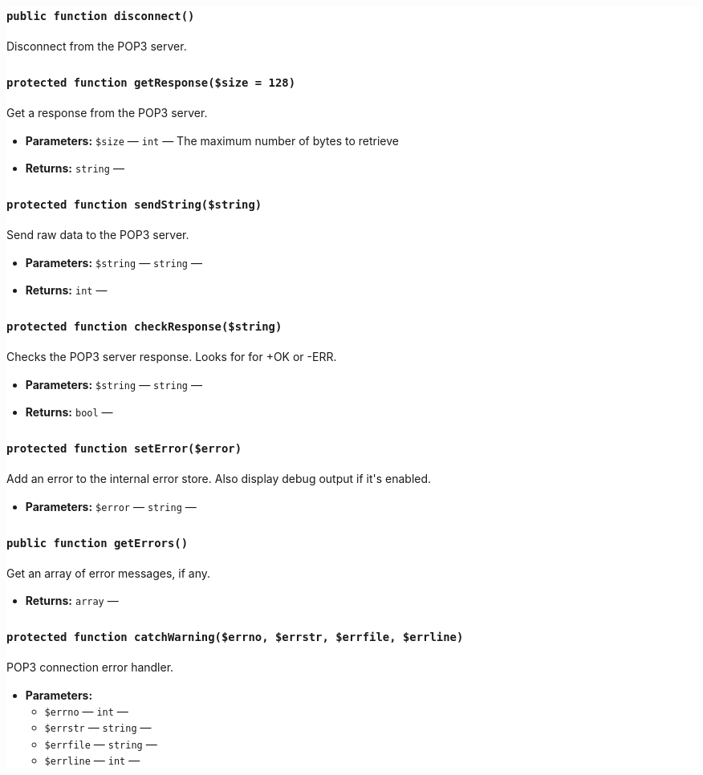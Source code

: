 ### `public function disconnect()`

Disconnect from the POP3 server.

### `protected function getResponse($size = 128)`

Get a response from the POP3 server.

 * **Parameters:** `$size` — `int` — The maximum number of bytes to retrieve

     <p>
 * **Returns:** `string` — 

### `protected function sendString($string)`

Send raw data to the POP3 server.

 * **Parameters:** `$string` — `string` — <p>
 * **Returns:** `int` — 

### `protected function checkResponse($string)`

Checks the POP3 server response. Looks for for +OK or -ERR.

 * **Parameters:** `$string` — `string` — <p>
 * **Returns:** `bool` — 

### `protected function setError($error)`

Add an error to the internal error store. Also display debug output if it's enabled.

 * **Parameters:** `$error` — `string` — 

### `public function getErrors()`

Get an array of error messages, if any.

 * **Returns:** `array` — 

### `protected function catchWarning($errno, $errstr, $errfile, $errline)`

POP3 connection error handler.

 * **Parameters:**
   * `$errno` — `int` — 
   * `$errstr` — `string` — 
   * `$errfile` — `string` — 
   * `$errline` — `int` — 
